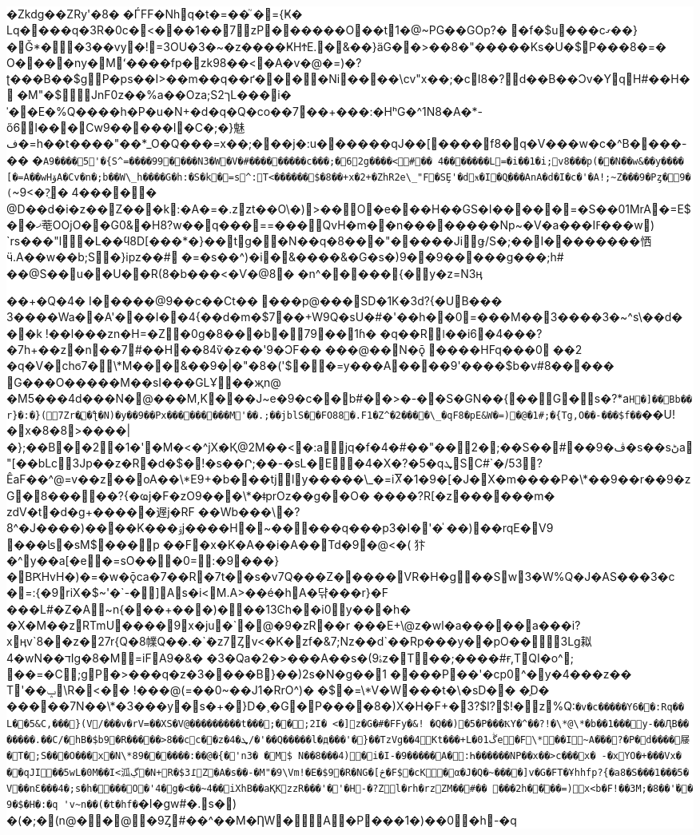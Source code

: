 �Zkdg��ZRy'�8�
�ЃFF�Nhq�t�=��֘ �={Ҝ�
Lq����q�3R�0c�<���1��7zP������O��t1�@~PG��GOp?� �f�$u���cގ��}�Ǧ\*��3��vy�!=3OU�3�~�z����ҜHϮE.�&��}ӓG��>��8�"�����Ks�U �$P���8�=�
O����ny�Mʻ����fp �zk98��<�A�v�@�=)�?ʈ���B��$gP�ps��I>��m��q��ґ����Ni����\cv"x��;�cI8�?d��B��Ͻv�YqH#��H� �M"�$JnF0z��%a��Oza;Sך2L���i�ˈ��E�%Q����h�P�u�N+�d�q�Q�co��7� �+���:�HʰG�^1N8�A�\*-ő6l���Cw9�����I�C�;�}魅ف�=h��t����"��\*\_O�Q���=x��;���j�:u������qJ��[����f8�q�V���w�c�^B����-��
�`A9����5'�{S^=����99����N3�W�V�#����܎�����c���;�62g����<#��
4�������L=�i��1�i;v8���p(��N�֮�w&��y����[�=A��wHۆA�Cv�n�;b��W\_h����G�h:�S�k�=s^:T<������$�8��+x�2+�ZhR2e\_"F�SȨ'�dӿ�I�Qֱ���AnA�d�I�c�'�A!;~Z���9�Pȥ�9�(`~9<�?̤�
4����� 
@D��d�i�z��Z��󃊖�k:�A�=�.zzt��O\�) >��O�e���H��GS�I��޹���=�S��01MrA�=E$ ��ޚ 䓐OOjO��G׵&0�H8?w��q���==���޼QvH�m��n��������Np~�V�a���Iߓ���w)
`rs���"l �L��ϥ8D[���\*�}��tg��N��q�8��� "����� Jiǥ/S�;��I��������恓ӵ.A��w��b;S�}ipz��# �=�s��^)�i�&����&�G�s�)9��9� ����g���;h# ��@S��u��U��R(8�b���<�Ѵ�@8�
�n^�����{�y�z= N3ӊ
 
 ��+�Q�4�
I�����@9��c��Ct�� ���p@���SD�1K�3d? {�UB���
3����Wa�݋�A'���I��4{��d�m�$7��+W9Q�sU�#�'��h��0=���M��3����3�~^s\��d���k !��l���zn�H=�Z�0g�8���b�79�� 1ɦ� �q��Rǀ��i6�4���?�7h+��z�n��7#��H��84ѷ�z��'9�ϽF��
���@��N�ǭ ����HFq���0
��2
�q�V�chϭ7�\*M���&�� 9�|�"�8�('$��=y���A����9'����$b�v#8����� G���O�����M��sI���GLҰ��җn@ �M5���4d���N�@���M,K���J~e�9�c��b#��>�-��S�GN��{��G�s�?\*a`H�]��Bb��r}�:�}(7Zr�߽�ƪ�N)�y��9��Px������ ���M'��.;��jblS��FO88�.F1�Z^�2����\_�qF8�pE&W�=)�@�1#;�{Tg,O��-���$f��`��U!�x�8�8>����|�};��B��2�1�'�M�<�^jX׃�Қ@2M��<� :ajq�f�4�#��"��2�;��S��#��ڤ�9�s��sڻa"[��bLc3Jp��z�R�d�$�!�s��Ր;��-�sL�E�4�X�?�5� qܜSC#`�/53΃?Êa F��^@=v��z��oA��\*E9+�b���tjly�����\_�=iႿ�1�9�[�J�X�m����P�\*��9��r��9�zG�8�����?{�ҩj�F�zO9���\*�ǂprOz��g��O�
����?R[�z������m� zdV�t�d�g+�����遟j�RF ��Wb���\�?8^�J����)����K���ۊj����H�~�����q���p3�I�'�֓
��)��rqE�V9 ���ʪ�sM$���p ��F�x�K�A��i�A��Td�9�@<�( 犿�^y��a[�e�=sO���0=:�9���}�BԖHvH�)�=�w�ǭca�7��R�7t��s�v7Q���Z�����VR�H�g��Sw3�W%Q�J�AS���3�c �=:{�9 riX�$~'�` -�՘]A s�i<M.A>��é�hA�댞���r}�F ���L#�Z�A~n{���+���)���13Ͼh��i0y���h� �X�M��zRTmU����9x�ju�`�@�9�zR��r ���E+\@z�wl�a�����a���i?xӊv`8��z�27r{Q�8㡤Q��.�`݅�z7Ȥv<�K�zf�&7;Nz��d`��Rp���y��pO��3Lg䎣4�wN��דI g�8�M=iFA9�&� �3�Qa�2�>���A��s�(9ۂz�T��;�� ��#ғ,TQI�o^; ��=�C;gP�>���q�z�3����B}��)2s�N�g��1 ����P��'�cp0^�y�4���z�� T'��ݒ\R�<��
 !���@(=� �0~��J1�RrO^)�
�$�=\*V�W���t�\�sD��
�֑D�
�����7N��\*�3���y�s�+�}D�¸�G�P����8�)X�H�F+�3?$l?$!�z%Q:`�v�c�����Y6��:Rq��
L��5&C,���}(V/���v�rV=��XS�V@���������t���;��;2I�
<�]z�G�#�FFy�&!
�Q��)�5�P���ҞΥ�^��?!�\*@\*�b��1���y-��ԮB����� ��.��C/�hB�$b9�R�����>8��cc��z�4�ܜ/�'��Q�����l�д���'�}��TzVg��4 Kt���+L�01ڴe�F\*��I~A�֘��?�P�d����㞜�T�;S���O���x�N\*89������:��@�{�'n3�
�M $
N��8���4)�i�I-�9�����⫐A�:Һ������NP��x��>c���x� -�xYO �+���Vx���qJI��5wL�0M��I<泒ڲ�N+R�$3߁Z�A� s��-�M"�9\Vm!�E�$9�R�NG�[څ�F$�cK�α�J�Q�~����]v�G�FT�Ұhhfp ?{�a8�S�� �1���5�V��nƐ���4�;s�h����O�'4�g�<��~4��iXhB��aҚKzzR���'�'�H-� ?Zl�rh�rzZM��#�� ���2h� �֗��=) x<b�F!� �3M;�8��'֔��9�$�H�:�q
'v~n��(�t�hf�`�I�gw#� .s�) �(�;�(n@��@�9Ȥ#��^��M�ȠW�A�P���1�)��0�h-�q
 